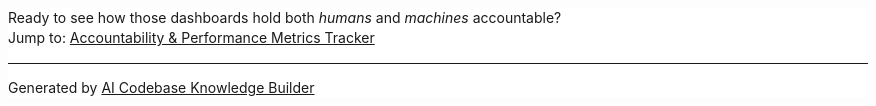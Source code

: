 Ready to see how those dashboards hold both *humans* and *machines* accountable?  
Jump to: [Accountability & Performance Metrics Tracker](05_accountability___performance_metrics_tracker_.md)

---

Generated by [AI Codebase Knowledge Builder](https://github.com/The-Pocket/Tutorial-Codebase-Knowledge)